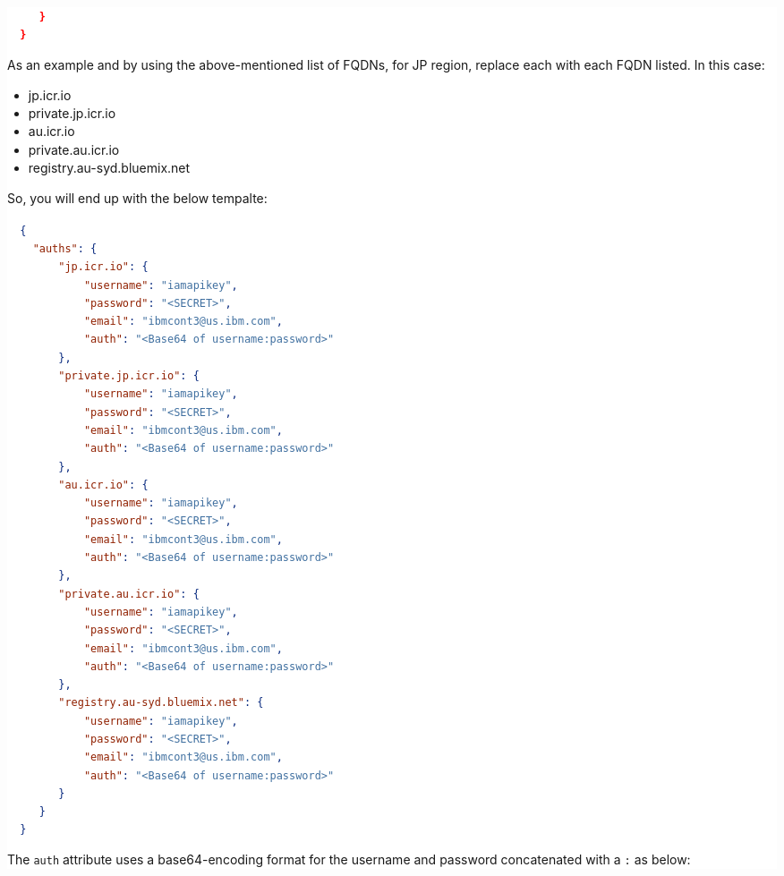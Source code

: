 ```json
     }
  }
```

As an example and by using the above-mentioned list of FQDNs, for JP region, replace each <REGION-FQDN> with each FQDN listed. In this case:
* jp.icr.io
* private.jp.icr.io
* au.icr.io
* private.au.icr.io
* registry.au-syd.bluemix.net

So, you will end up with the below tempalte:

```json
  {
    "auths": {
        "jp.icr.io": {
            "username": "iamapikey",
            "password": "<SECRET>",
            "email": "ibmcont3@us.ibm.com",
            "auth": "<Base64 of username:password>"
        },
        "private.jp.icr.io": {
            "username": "iamapikey",
            "password": "<SECRET>",
            "email": "ibmcont3@us.ibm.com",
            "auth": "<Base64 of username:password>"
        },
        "au.icr.io": {
            "username": "iamapikey",
            "password": "<SECRET>",
            "email": "ibmcont3@us.ibm.com",
            "auth": "<Base64 of username:password>"
        },
        "private.au.icr.io": {
            "username": "iamapikey",
            "password": "<SECRET>",
            "email": "ibmcont3@us.ibm.com",
            "auth": "<Base64 of username:password>"
        },
        "registry.au-syd.bluemix.net": {
            "username": "iamapikey",
            "password": "<SECRET>",
            "email": "ibmcont3@us.ibm.com",
            "auth": "<Base64 of username:password>"
        }
     }
  }
```

The `auth` attribute uses a base64-encoding format for the username and password concatenated with a `:` as below:
